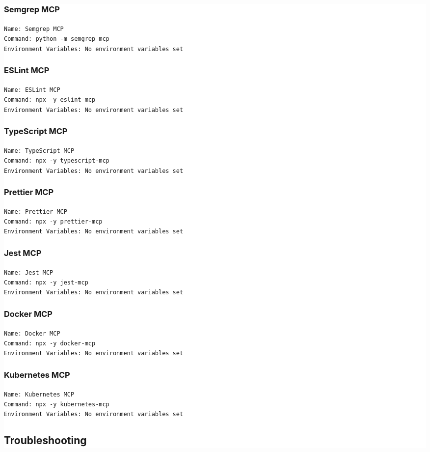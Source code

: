 ### Semgrep MCP
```
Name: Semgrep MCP
Command: python -m semgrep_mcp
Environment Variables: No environment variables set
```

### ESLint MCP
```
Name: ESLint MCP
Command: npx -y eslint-mcp
Environment Variables: No environment variables set
```

### TypeScript MCP
```
Name: TypeScript MCP
Command: npx -y typescript-mcp
Environment Variables: No environment variables set
```

### Prettier MCP
```
Name: Prettier MCP
Command: npx -y prettier-mcp
Environment Variables: No environment variables set
```

### Jest MCP
```
Name: Jest MCP
Command: npx -y jest-mcp
Environment Variables: No environment variables set
```

### Docker MCP
```
Name: Docker MCP
Command: npx -y docker-mcp
Environment Variables: No environment variables set
```

### Kubernetes MCP
```
Name: Kubernetes MCP
Command: npx -y kubernetes-mcp
Environment Variables: No environment variables set
```

## Troubleshooting
